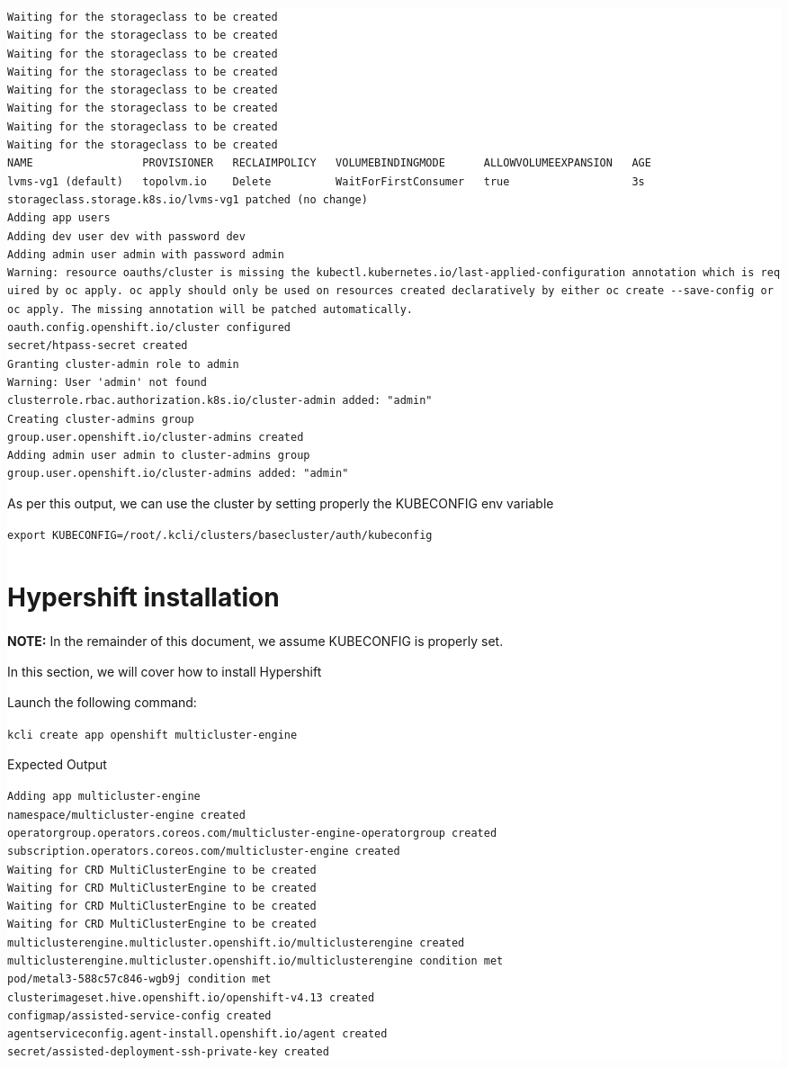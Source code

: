 ```
Waiting for the storageclass to be created
Waiting for the storageclass to be created
Waiting for the storageclass to be created
Waiting for the storageclass to be created
Waiting for the storageclass to be created
Waiting for the storageclass to be created
Waiting for the storageclass to be created
Waiting for the storageclass to be created
NAME                 PROVISIONER   RECLAIMPOLICY   VOLUMEBINDINGMODE      ALLOWVOLUMEEXPANSION   AGE
lvms-vg1 (default)   topolvm.io    Delete          WaitForFirstConsumer   true                   3s
storageclass.storage.k8s.io/lvms-vg1 patched (no change)
Adding app users
Adding dev user dev with password dev
Adding admin user admin with password admin
Warning: resource oauths/cluster is missing the kubectl.kubernetes.io/last-applied-configuration annotation which is required by oc apply. oc apply should only be used on resources created declaratively by either oc create --save-config or oc apply. The missing annotation will be patched automatically.
oauth.config.openshift.io/cluster configured
secret/htpass-secret created
Granting cluster-admin role to admin
Warning: User 'admin' not found
clusterrole.rbac.authorization.k8s.io/cluster-admin added: "admin"
Creating cluster-admins group
group.user.openshift.io/cluster-admins created
Adding admin user admin to cluster-admins group
group.user.openshift.io/cluster-admins added: "admin"
```

As per this output, we can use the cluster by setting properly the KUBECONFIG env variable

```
export KUBECONFIG=/root/.kcli/clusters/basecluster/auth/kubeconfig
```

# Hypershift installation

**NOTE:** In the remainder of this document, we assume KUBECONFIG is properly set.

In this section, we will cover how to install Hypershift

Launch the following command:

```
kcli create app openshift multicluster-engine
```

Expected Output

```
Adding app multicluster-engine
namespace/multicluster-engine created
operatorgroup.operators.coreos.com/multicluster-engine-operatorgroup created
subscription.operators.coreos.com/multicluster-engine created
Waiting for CRD MultiClusterEngine to be created
Waiting for CRD MultiClusterEngine to be created
Waiting for CRD MultiClusterEngine to be created
Waiting for CRD MultiClusterEngine to be created
multiclusterengine.multicluster.openshift.io/multiclusterengine created
multiclusterengine.multicluster.openshift.io/multiclusterengine condition met
pod/metal3-588c57c846-wgb9j condition met
clusterimageset.hive.openshift.io/openshift-v4.13 created
configmap/assisted-service-config created
agentserviceconfig.agent-install.openshift.io/agent created
secret/assisted-deployment-ssh-private-key created
```